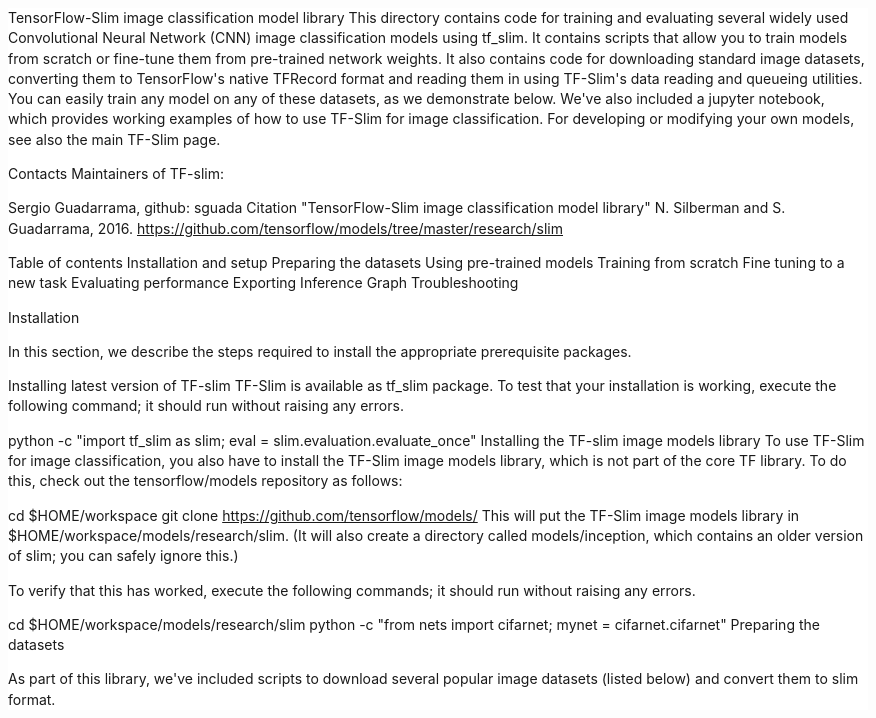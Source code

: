 TensorFlow-Slim image classification model library
This directory contains code for training and evaluating several widely used Convolutional Neural Network (CNN) image classification models using tf_slim. It contains scripts that allow you to train models from scratch or fine-tune them from pre-trained network weights. It also contains code for downloading standard image datasets, converting them to TensorFlow's native TFRecord format and reading them in using TF-Slim's data reading and queueing utilities. You can easily train any model on any of these datasets, as we demonstrate below. We've also included a jupyter notebook, which provides working examples of how to use TF-Slim for image classification. For developing or modifying your own models, see also the main TF-Slim page.

Contacts
Maintainers of TF-slim:

Sergio Guadarrama, github: sguada
Citation
"TensorFlow-Slim image classification model library" N. Silberman and S. Guadarrama, 2016. https://github.com/tensorflow/models/tree/master/research/slim

Table of contents
Installation and setup
Preparing the datasets
Using pre-trained models
Training from scratch
Fine tuning to a new task
Evaluating performance
Exporting Inference Graph
Troubleshooting

Installation

In this section, we describe the steps required to install the appropriate prerequisite packages.

Installing latest version of TF-slim
TF-Slim is available as tf_slim package. To test that your installation is working, execute the following command; it should run without raising any errors.

python -c "import tf_slim as slim; eval = slim.evaluation.evaluate_once"
Installing the TF-slim image models library
To use TF-Slim for image classification, you also have to install the TF-Slim image models library, which is not part of the core TF library. To do this, check out the tensorflow/models repository as follows:

cd $HOME/workspace
git clone https://github.com/tensorflow/models/
This will put the TF-Slim image models library in $HOME/workspace/models/research/slim. (It will also create a directory called models/inception, which contains an older version of slim; you can safely ignore this.)

To verify that this has worked, execute the following commands; it should run without raising any errors.

cd $HOME/workspace/models/research/slim
python -c "from nets import cifarnet; mynet = cifarnet.cifarnet"
Preparing the datasets

As part of this library, we've included scripts to download several popular image datasets (listed below) and convert them to slim format.
